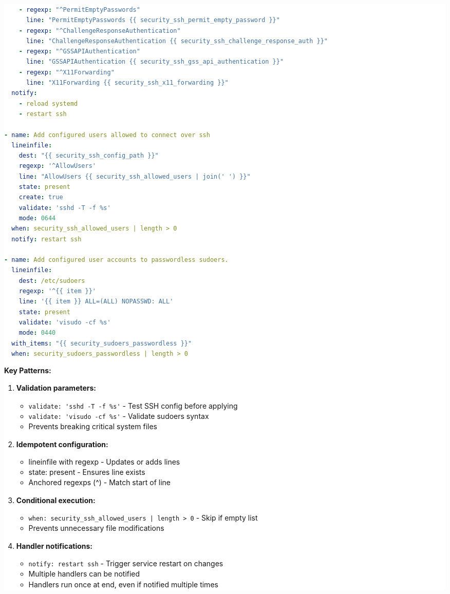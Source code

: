 ```yaml
    - regexp: "^PermitEmptyPasswords"
      line: "PermitEmptyPasswords {{ security_ssh_permit_empty_password }}"
    - regexp: "^ChallengeResponseAuthentication"
      line: "ChallengeResponseAuthentication {{ security_ssh_challenge_response_auth }}"
    - regexp: "^GSSAPIAuthentication"
      line: "GSSAPIAuthentication {{ security_ssh_gss_api_authentication }}"
    - regexp: "^X11Forwarding"
      line: "X11Forwarding {{ security_ssh_x11_forwarding }}"
  notify:
    - reload systemd
    - restart ssh

- name: Add configured users allowed to connect over ssh
  lineinfile:
    dest: "{{ security_ssh_config_path }}"
    regexp: '^AllowUsers'
    line: "AllowUsers {{ security_ssh_allowed_users | join(' ') }}"
    state: present
    create: true
    validate: 'sshd -T -f %s'
    mode: 0644
  when: security_ssh_allowed_users | length > 0
  notify: restart ssh

- name: Add configured user accounts to passwordless sudoers.
  lineinfile:
    dest: /etc/sudoers
    regexp: '^{{ item }}'
    line: '{{ item }} ALL=(ALL) NOPASSWD: ALL'
    state: present
    validate: 'visudo -cf %s'
    mode: 0440
  with_items: "{{ security_sudoers_passwordless }}"
  when: security_sudoers_passwordless | length > 0
```

**Key Patterns:**

1. **Validation parameters:**
   - `validate: 'sshd -T -f %s'` - Test SSH config before applying
   - `validate: 'visudo -cf %s'` - Validate sudoers syntax
   - Prevents breaking critical system files

2. **Idempotent configuration:**
   - lineinfile with regexp - Updates or adds lines
   - state: present - Ensures line exists
   - Anchored regexps (^) - Match start of line

3. **Conditional execution:**
   - `when: security_ssh_allowed_users | length > 0` - Skip if empty list
   - Prevents unnecessary file modifications

4. **Handler notifications:**
   - `notify: restart ssh` - Trigger service restart on changes
   - Multiple handlers can be notified
   - Handlers run once at end, even if notified multiple times
